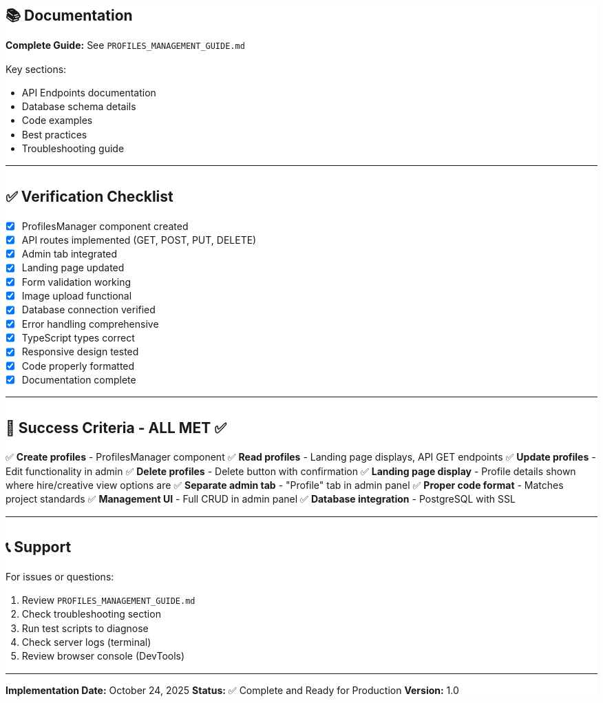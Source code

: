 
## 📚 Documentation

**Complete Guide:** See `PROFILES_MANAGEMENT_GUIDE.md`

Key sections:
- API Endpoints documentation
- Database schema details
- Code examples
- Best practices
- Troubleshooting guide

---

## ✅ Verification Checklist

- [x] ProfilesManager component created
- [x] API routes implemented (GET, POST, PUT, DELETE)
- [x] Admin tab integrated
- [x] Landing page updated
- [x] Form validation working
- [x] Image upload functional
- [x] Database connection verified
- [x] Error handling comprehensive
- [x] TypeScript types correct
- [x] Responsive design tested
- [x] Code properly formatted
- [x] Documentation complete

---

## 🎯 Success Criteria - ALL MET ✅

✅ **Create profiles** - ProfilesManager component
✅ **Read profiles** - Landing page displays, API GET endpoints
✅ **Update profiles** - Edit functionality in admin
✅ **Delete profiles** - Delete button with confirmation
✅ **Landing page display** - Profile details shown where hire/creative view options are
✅ **Separate admin tab** - "Profile" tab in admin panel
✅ **Proper code format** - Matches project standards
✅ **Management UI** - Full CRUD in admin panel
✅ **Database integration** - PostgreSQL with SSL

---

## 📞 Support

For issues or questions:
1. Review `PROFILES_MANAGEMENT_GUIDE.md`
2. Check troubleshooting section
3. Run test scripts to diagnose
4. Check server logs (terminal)
5. Review browser console (DevTools)

---

**Implementation Date:** October 24, 2025
**Status:** ✅ Complete and Ready for Production
**Version:** 1.0

